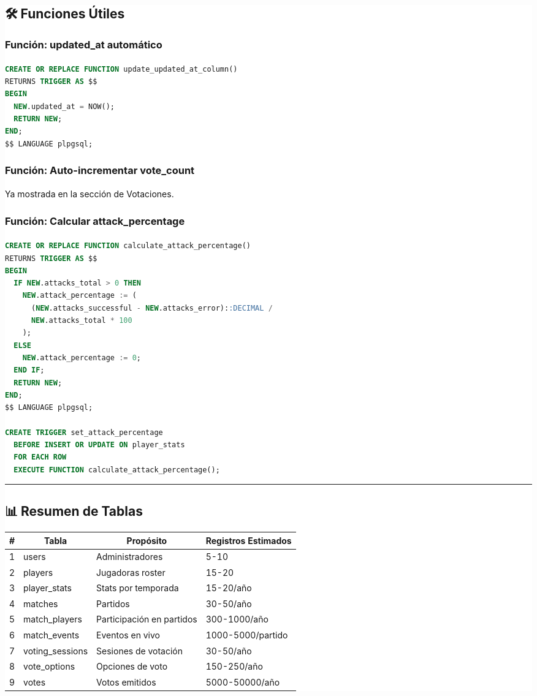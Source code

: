 
## 🛠️ Funciones Útiles

### **Función: updated_at automático**

```sql
CREATE OR REPLACE FUNCTION update_updated_at_column()
RETURNS TRIGGER AS $$
BEGIN
  NEW.updated_at = NOW();
  RETURN NEW;
END;
$$ LANGUAGE plpgsql;
```

### **Función: Auto-incrementar vote_count**

Ya mostrada en la sección de Votaciones.

### **Función: Calcular attack_percentage**

```sql
CREATE OR REPLACE FUNCTION calculate_attack_percentage()
RETURNS TRIGGER AS $$
BEGIN
  IF NEW.attacks_total > 0 THEN
    NEW.attack_percentage := (
      (NEW.attacks_successful - NEW.attacks_error)::DECIMAL / 
      NEW.attacks_total * 100
    );
  ELSE
    NEW.attack_percentage := 0;
  END IF;
  RETURN NEW;
END;
$$ LANGUAGE plpgsql;

CREATE TRIGGER set_attack_percentage
  BEFORE INSERT OR UPDATE ON player_stats
  FOR EACH ROW
  EXECUTE FUNCTION calculate_attack_percentage();
```

---

## 📊 Resumen de Tablas

| # | Tabla | Propósito | Registros Estimados |
|---|-------|-----------|---------------------|
| 1 | users | Administradores | 5-10 |
| 2 | players | Jugadoras roster | 15-20 |
| 3 | player_stats | Stats por temporada | 15-20/año |
| 4 | matches | Partidos | 30-50/año |
| 5 | match_players | Participación en partidos | 300-1000/año |
| 6 | match_events | Eventos en vivo | 1000-5000/partido |
| 7 | voting_sessions | Sesiones de votación | 30-50/año |
| 8 | vote_options | Opciones de voto | 150-250/año |
| 9 | votes | Votos emitidos | 5000-50000/año |